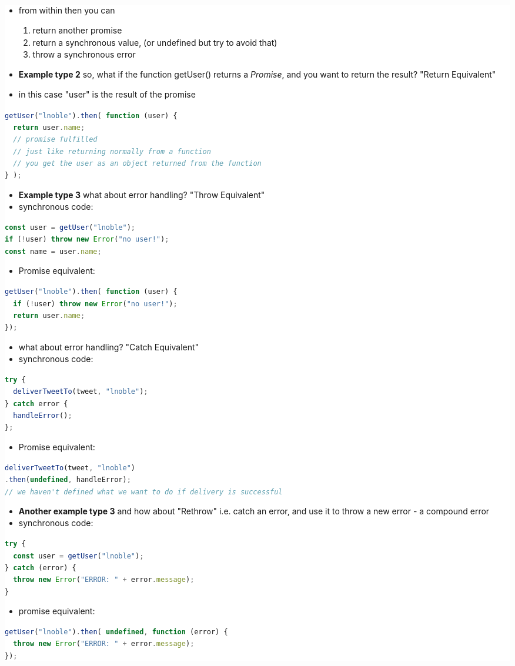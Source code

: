 - from within then you can
  1. return another promise
  2. return a synchronous value, (or undefined but try to avoid that)
  3. throw a synchronous error


- **Example type 2** so, what if the function getUser() returns a _Promise_, and you want to return the result? "Return Equivalent"
- in this case "user" is the result of the promise
```javascript
getUser("lnoble").then( function (user) {
  return user.name;
  // promise fulfilled
  // just like returning normally from a function
  // you get the user as an object returned from the function
} );
```

- **Example type 3** what about error handling? "Throw Equivalent"
- synchronous code:
```javascript
const user = getUser("lnoble");
if (!user) throw new Error("no user!");
const name = user.name;
```
- Promise equivalent:
```javascript
getUser("lnoble").then( function (user) {
  if (!user) throw new Error("no user!");
  return user.name;
});
```

- what about error handling? "Catch Equivalent"
- synchronous code:
```javascript
try {
  deliverTweetTo(tweet, "lnoble");
} catch error {
  handleError();
};
```
- Promise equivalent:
```javascript
deliverTweetTo(tweet, "lnoble")
.then(undefined, handleError);
// we haven't defined what we want to do if delivery is successful
```

- **Another example type 3** and how about "Rethrow" i.e. catch an error, and use it to throw a new error - a compound error
- synchronous code:
```javascript
try {
  const user = getUser("lnoble");
} catch (error) {
  throw new Error("ERROR: " + error.message);
}
```
- promise equivalent:
```javascript
getUser("lnoble").then( undefined, function (error) {
  throw new Error("ERROR: " + error.message);
});
```
